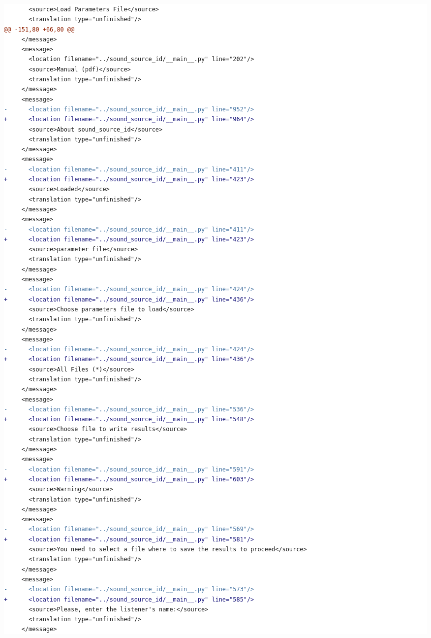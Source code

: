 ```diff
       <source>Load Parameters File</source>
       <translation type="unfinished"/>
@@ -151,80 +66,80 @@
     </message>
     <message>
       <location filename="../sound_source_id/__main__.py" line="202"/>
       <source>Manual (pdf)</source>
       <translation type="unfinished"/>
     </message>
     <message>
-      <location filename="../sound_source_id/__main__.py" line="952"/>
+      <location filename="../sound_source_id/__main__.py" line="964"/>
       <source>About sound_source_id</source>
       <translation type="unfinished"/>
     </message>
     <message>
-      <location filename="../sound_source_id/__main__.py" line="411"/>
+      <location filename="../sound_source_id/__main__.py" line="423"/>
       <source>Loaded</source>
       <translation type="unfinished"/>
     </message>
     <message>
-      <location filename="../sound_source_id/__main__.py" line="411"/>
+      <location filename="../sound_source_id/__main__.py" line="423"/>
       <source>parameter file</source>
       <translation type="unfinished"/>
     </message>
     <message>
-      <location filename="../sound_source_id/__main__.py" line="424"/>
+      <location filename="../sound_source_id/__main__.py" line="436"/>
       <source>Choose parameters file to load</source>
       <translation type="unfinished"/>
     </message>
     <message>
-      <location filename="../sound_source_id/__main__.py" line="424"/>
+      <location filename="../sound_source_id/__main__.py" line="436"/>
       <source>All Files (*)</source>
       <translation type="unfinished"/>
     </message>
     <message>
-      <location filename="../sound_source_id/__main__.py" line="536"/>
+      <location filename="../sound_source_id/__main__.py" line="548"/>
       <source>Choose file to write results</source>
       <translation type="unfinished"/>
     </message>
     <message>
-      <location filename="../sound_source_id/__main__.py" line="591"/>
+      <location filename="../sound_source_id/__main__.py" line="603"/>
       <source>Warning</source>
       <translation type="unfinished"/>
     </message>
     <message>
-      <location filename="../sound_source_id/__main__.py" line="569"/>
+      <location filename="../sound_source_id/__main__.py" line="581"/>
       <source>You need to select a file where to save the results to proceed</source>
       <translation type="unfinished"/>
     </message>
     <message>
-      <location filename="../sound_source_id/__main__.py" line="573"/>
+      <location filename="../sound_source_id/__main__.py" line="585"/>
       <source>Please, enter the listener's name:</source>
       <translation type="unfinished"/>
     </message>
```